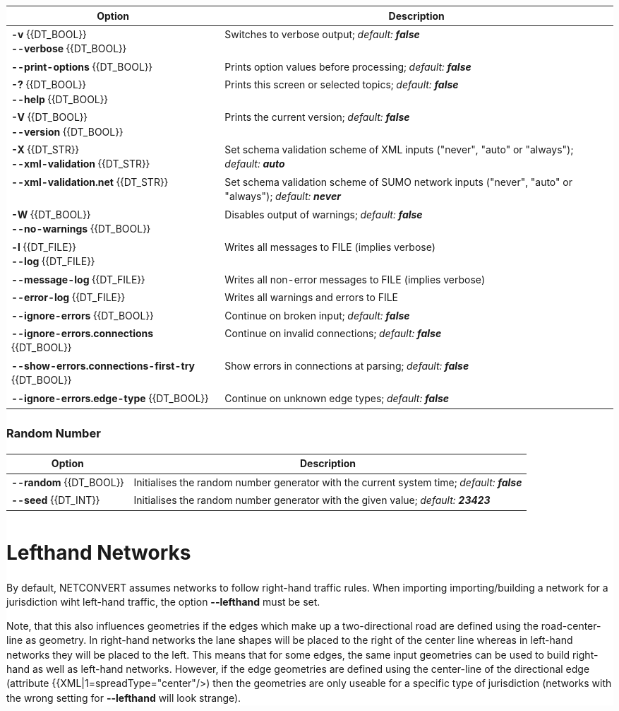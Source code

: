 | Option  | Description  |
|---|---|
| **-v** {{DT_BOOL}}<br>**--verbose** {{DT_BOOL}}  | Switches to verbose output; *default: **false***  |
| **--print-options** {{DT_BOOL}}  | Prints option values before processing; *default: **false***  |
| **-?** {{DT_BOOL}}<br>**--help** {{DT_BOOL}}  | Prints this screen or selected topics; *default: **false***  |
| **-V** {{DT_BOOL}}<br>**--version** {{DT_BOOL}}  | Prints the current version; *default: **false***  |
| **-X** {{DT_STR}}<br>**--xml-validation** {{DT_STR}}  | Set schema validation scheme of XML inputs ("never", "auto" or "always"); *default: **auto***  |
| **--xml-validation.net** {{DT_STR}}  | Set schema validation scheme of SUMO network inputs ("never", "auto" or "always"); *default: **never***  |
| **-W** {{DT_BOOL}}<br>**--no-warnings** {{DT_BOOL}}  | Disables output of warnings; *default: **false***  |
| **-l** {{DT_FILE}}<br>**--log** {{DT_FILE}}  | Writes all messages to FILE (implies verbose)  |
| **--message-log** {{DT_FILE}}  | Writes all non-error messages to FILE (implies verbose)  |
| **--error-log** {{DT_FILE}}  | Writes all warnings and errors to FILE  |
| **--ignore-errors** {{DT_BOOL}}  | Continue on broken input; *default: **false***  |
| **--ignore-errors.connections** {{DT_BOOL}}  | Continue on invalid connections; *default: **false***  |
| **--show-errors.connections-first-try** {{DT_BOOL}}  | Show errors in connections at parsing; *default: **false***  |
| **--ignore-errors.edge-type** {{DT_BOOL}}  | Continue on unknown edge types; *default: **false***  |

### Random Number

| Option          | Description                                                                          |
|-----------------|--------------------------------------------------------------------------------------|
| **--random** {{DT_BOOL}} | Initialises the random number generator with the current system time; *default: **false*** |
| **--seed** {{DT_INT}}    | Initialises the random number generator with the given value; *default: **23423***         |

# Lefthand Networks

By default, NETCONVERT assumes networks to follow right-hand traffic
rules. When importing importing/building a network for a jurisdiction
wiht left-hand traffic, the option **--lefthand** must be set.

Note, that this also influences geometries if the edges which make up a
two-directional road are defined using the road-center-line as geometry.
In right-hand networks the lane shapes will be placed to the right of
the center line whereas in left-hand networks they will be placed to the
left. This means that for some edges, the same input geometries can be
used to build right-hand as well as left-hand networks. However, if the
edge geometries are defined using the center-line of the directional
edge (attribute \{\{XML|1=spreadType="center"/\>) then the geometries are
only useable for a specific type of jurisdiction (networks with the
wrong setting for **--lefthand** will look strange).
